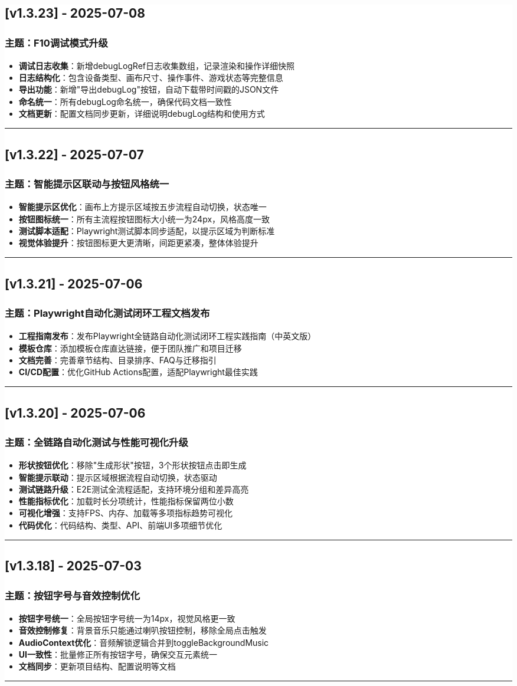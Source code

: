 
## [v1.3.23] - 2025-07-08
### 主题：F10调试模式升级
- **调试日志收集**：新增debugLogRef日志收集数组，记录渲染和操作详细快照
- **日志结构化**：包含设备类型、画布尺寸、操作事件、游戏状态等完整信息
- **导出功能**：新增"导出debugLog"按钮，自动下载带时间戳的JSON文件
- **命名统一**：所有debugLog命名统一，确保代码文档一致性
- **文档更新**：配置文档同步更新，详细说明debugLog结构和使用方式

---

## [v1.3.22] - 2025-07-07
### 主题：智能提示区联动与按钮风格统一
- **智能提示区优化**：画布上方提示区域按五步流程自动切换，状态唯一
- **按钮图标统一**：所有主流程按钮图标大小统一为24px，风格高度一致
- **测试脚本适配**：Playwright测试脚本同步适配，以提示区域为判断标准
- **视觉体验提升**：按钮图标更大更清晰，间距更紧凑，整体体验提升

---

## [v1.3.21] - 2025-07-06
### 主题：Playwright自动化测试闭环工程文档发布
- **工程指南发布**：发布Playwright全链路自动化测试闭环工程实践指南（中英文版）
- **模板仓库**：添加模板仓库直达链接，便于团队推广和项目迁移
- **文档完善**：完善章节结构、目录排序、FAQ与迁移指引
- **CI/CD配置**：优化GitHub Actions配置，适配Playwright最佳实践

---

## [v1.3.20] - 2025-07-06
### 主题：全链路自动化测试与性能可视化升级
- **形状按钮优化**：移除"生成形状"按钮，3个形状按钮点击即生成
- **智能提示联动**：提示区域根据流程自动切换，状态驱动
- **测试链路升级**：E2E测试全流程适配，支持环境分组和差异高亮
- **性能指标优化**：加载时长分项统计，性能指标保留两位小数
- **可视化增强**：支持FPS、内存、加载等多项指标趋势可视化
- **代码优化**：代码结构、类型、API、前端UI多项细节优化

---

## [v1.3.18] - 2025-07-03
### 主题：按钮字号与音效控制优化
- **按钮字号统一**：全局按钮字号统一为14px，视觉风格更一致
- **音效控制修复**：背景音乐只能通过喇叭按钮控制，移除全局点击触发
- **AudioContext优化**：音频解锁逻辑合并到toggleBackgroundMusic
- **UI一致性**：批量修正所有按钮字号，确保交互元素统一
- **文档同步**：更新项目结构、配置说明等文档

--- 